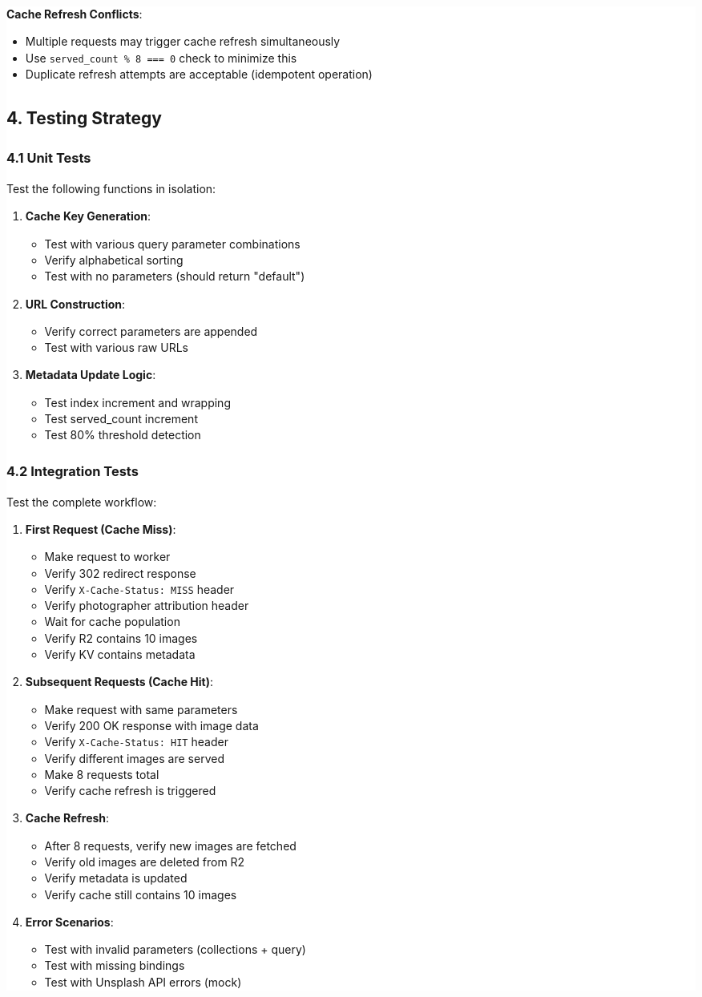 **Cache Refresh Conflicts**:
- Multiple requests may trigger cache refresh simultaneously
- Use `served_count % 8 === 0` check to minimize this
- Duplicate refresh attempts are acceptable (idempotent operation)

## 4. Testing Strategy

### 4.1 Unit Tests

Test the following functions in isolation:

1. **Cache Key Generation**:
   - Test with various query parameter combinations
   - Verify alphabetical sorting
   - Test with no parameters (should return "default")

2. **URL Construction**:
   - Verify correct parameters are appended
   - Test with various raw URLs

3. **Metadata Update Logic**:
   - Test index increment and wrapping
   - Test served_count increment
   - Test 80% threshold detection

### 4.2 Integration Tests

Test the complete workflow:

1. **First Request (Cache Miss)**:
   - Make request to worker
   - Verify 302 redirect response
   - Verify `X-Cache-Status: MISS` header
   - Verify photographer attribution header
   - Wait for cache population
   - Verify R2 contains 10 images
   - Verify KV contains metadata

2. **Subsequent Requests (Cache Hit)**:
   - Make request with same parameters
   - Verify 200 OK response with image data
   - Verify `X-Cache-Status: HIT` header
   - Verify different images are served
   - Make 8 requests total
   - Verify cache refresh is triggered

3. **Cache Refresh**:
   - After 8 requests, verify new images are fetched
   - Verify old images are deleted from R2
   - Verify metadata is updated
   - Verify cache still contains 10 images

4. **Error Scenarios**:
   - Test with invalid parameters (collections + query)
   - Test with missing bindings
   - Test with Unsplash API errors (mock)
